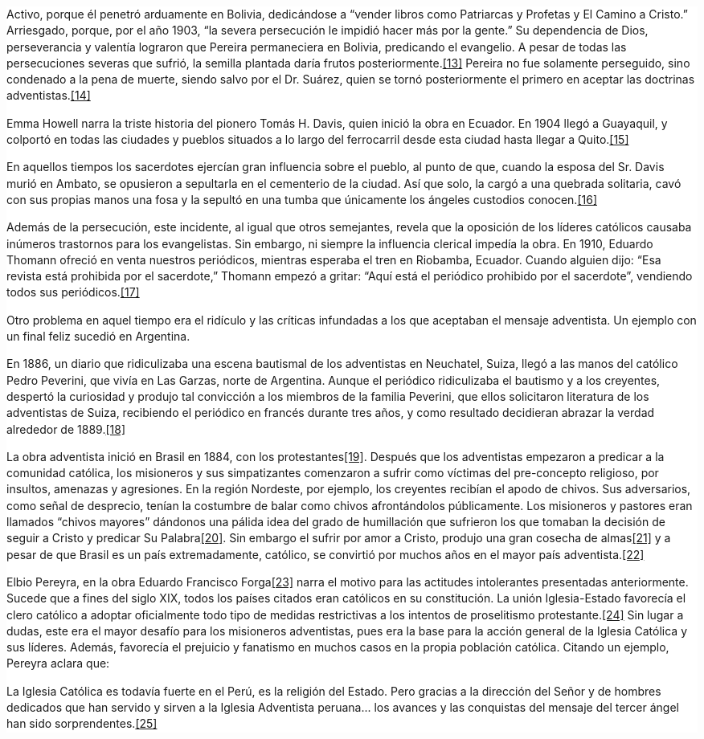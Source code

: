  Activo, porque él penetró arduamente en Bolivia, dedicándose a “vender libros como Patriarcas y Profetas y El Camino a Cristo.” Arriesgado, porque, por el año 1903, “la severa persecución le impidió hacer más por la gente.” Su dependencia de Dios, perseverancia y valentía lograron que Pereira permaneciera en Bolivia, predicando el evangelio. A pesar de todas las persecuciones severas que sufrió, la semilla plantada daría frutos posteriormente.[[13]](#fn13) Pereira no fue solamente perseguido, sino condenado a la pena de muerte, siendo salvo por el Dr. Suárez, quien se tornó posteriormente el primero en aceptar las doctrinas adventistas.[[14]](#fn14)

 Emma Howell narra la triste historia del pionero Tomás H. Davis, quien inició la obra en Ecuador. En 1904 llegó a Guayaquil, y colportó en todas las ciudades y pueblos situados a lo largo del ferrocarril desde esta ciudad hasta llegar a Quito.[[15]](#fn15)

 En aquellos tiempos los sacerdotes ejercían gran influencia sobre el pueblo, al punto de que, cuando la esposa del Sr. Davis murió en Ambato, se opusieron a sepultarla en el cementerio de la ciudad. Así que solo, la cargó a una quebrada solitaria, cavó con sus propias manos una fosa y la sepultó en una tumba que únicamente los ángeles custodios conocen.[[16]](#fn16)

 Además de la persecución, este incidente, al igual que otros semejantes, revela que la oposición de los líderes católicos causaba inúmeros trastornos para los evangelistas. Sin embargo, ni siempre la influencia clerical impedía la obra. En 1910, Eduardo Thomann ofreció en venta nuestros periódicos, mientras esperaba el tren en Riobamba, Ecuador. Cuando alguien dijo: “Esa revista está prohibida por el sacerdote,” Thomann empezó a gritar: “Aquí está el periódico prohibido por el sacerdote”, vendiendo todos sus periódicos.[[17]](#fn17)

 Otro problema en aquel tiempo era el ridículo y las críticas infundadas a los que aceptaban el mensaje adventista. Un ejemplo con un final feliz sucedió en Argentina.

 En 1886, un diario que ridiculizaba una escena bautismal de los adventistas en Neuchatel, Suiza, llegó a las manos del católico Pedro Peverini, que vivía en Las Garzas, norte de Argentina. Aunque el periódico ridiculizaba el bautismo y a los creyentes, despertó la curiosidad y produjo tal convicción a los miembros de la familia Peverini, que ellos solicitaron literatura de los adventistas de Suiza, recibiendo el periódico en francés durante tres años, y como resultado decidieran abrazar la verdad alrededor de 1889.[[18]](#fn18)

 La obra adventista inició en Brasil en 1884, con los protestantes[[19]](#fn19). Después que los adventistas empezaron a predicar a la comunidad católica, los misioneros y sus simpatizantes comenzaron a sufrir como víctimas del pre-concepto religioso, por insultos, amenazas y agresiones. En la región Nordeste, por ejemplo, los creyentes recibían el apodo de chivos. Sus adversarios, como señal de desprecio, tenían la costumbre de balar como chivos afrontándolos públicamente. Los misioneros y pastores eran llamados “chivos mayores” dándonos una pálida idea del grado de humillación que sufrieron los que tomaban la decisión de seguir a Cristo y predicar Su Palabra[[20]](#fn20). Sin embargo el sufrir por amor a Cristo, produjo una gran cosecha de almas[[21]](#fn21) y a pesar de que Brasil es un país extremadamente, católico, se convirtió por muchos años en el mayor país adventista.[[22]](#fn22)

 Elbio Pereyra, en la obra Eduardo Francisco Forga[[23]](#fn23) narra el motivo para las actitudes intolerantes presentadas anteriormente. Sucede que a fines del siglo XIX, todos los países citados eran católicos en su constitución. La unión Iglesia-Estado favorecía el clero católico a adoptar oficialmente todo tipo de medidas restrictivas a los intentos de proselitismo protestante.[[24]](#fn24) Sin lugar a dudas, este era el mayor desafío para los misioneros adventistas, pues era la base para la acción general de la Iglesia Católica y sus líderes. Además, favorecía el prejuicio y fanatismo en muchos casos en la propia población católica. Citando un ejemplo, Pereyra aclara que:

 La Iglesia Católica es todavía fuerte en el Perú, es la religión del Estado. Pero gracias a la dirección del Señor y de hombres dedicados que han servido y sirven a la Iglesia Adventista peruana... los avances y las conquistas del mensaje del tercer ángel han sido sorprendentes.[[25]](#fn25)
